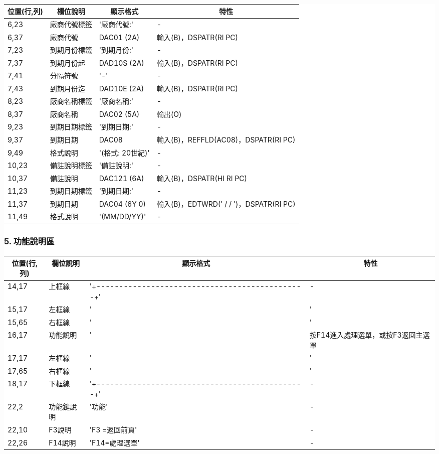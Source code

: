 | 位置(行,列) | 欄位說明 | 顯示格式 | 特性 |
|------------|---------|---------|------|
| 6,23 | 廠商代號標籤 | '廠商代號:' | - |
| 6,37 | 廠商代號 | DAC01 (2A) | 輸入(B)，DSPATR(RI PC) |
| 7,23 | 到期月份標籤 | '到期月份:' | - |
| 7,37 | 到期月份起 | DAD10S (2A) | 輸入(B)，DSPATR(RI PC) |
| 7,41 | 分隔符號 | '-' | - |
| 7,43 | 到期月份迄 | DAD10E (2A) | 輸入(B)，DSPATR(RI PC) |
| 8,23 | 廠商名稱標籤 | '廠商名稱:' | - |
| 8,37 | 廠商名稱 | DAC02 (5A) | 輸出(O) |
| 9,23 | 到期日期標籤 | '到期日期:' | - |
| 9,37 | 到期日期 | DAC08 | 輸入(B)，REFFLD(AC08)，DSPATR(RI PC) |
| 9,49 | 格式說明 | '(格式: 20世紀)' | - |
| 10,23 | 備註說明標籤 | '備註說明:' | - |
| 10,37 | 備註說明 | DAC121 (6A) | 輸入(B)，DSPATR(HI RI PC) |
| 11,23 | 到期日期標籤 | '到期日期:' | - |
| 11,37 | 到期日期 | DAC04 (6Y 0) | 輸入(B)，EDTWRD('  /  /  ')，DSPATR(RI PC) |
| 11,49 | 格式說明 | '(MM/DD/YY)' | - |

### 5. 功能說明區

| 位置(行,列) | 欄位說明 | 顯示格式 | 特性 |
|------------|---------|---------|------|
| 14,17 | 上框線 | '+----------------------------------------------+' | - |
| 15,17 | 左框線 | '|' | - |
| 15,65 | 右框線 | '|' | - |
| 16,17 | 功能說明 | '|按F14進入處理選單，或按F3返回主選單|' | - |
| 17,17 | 左框線 | '|' | - |
| 17,65 | 右框線 | '|' | - |
| 18,17 | 下框線 | '+----------------------------------------------+' | - |
| 22,2 | 功能鍵說明 | '功能' | - |
| 22,10 | F3說明 | 'F3 =返回前頁' | - |
| 22,26 | F14說明 | 'F14=處理選單' | - |
